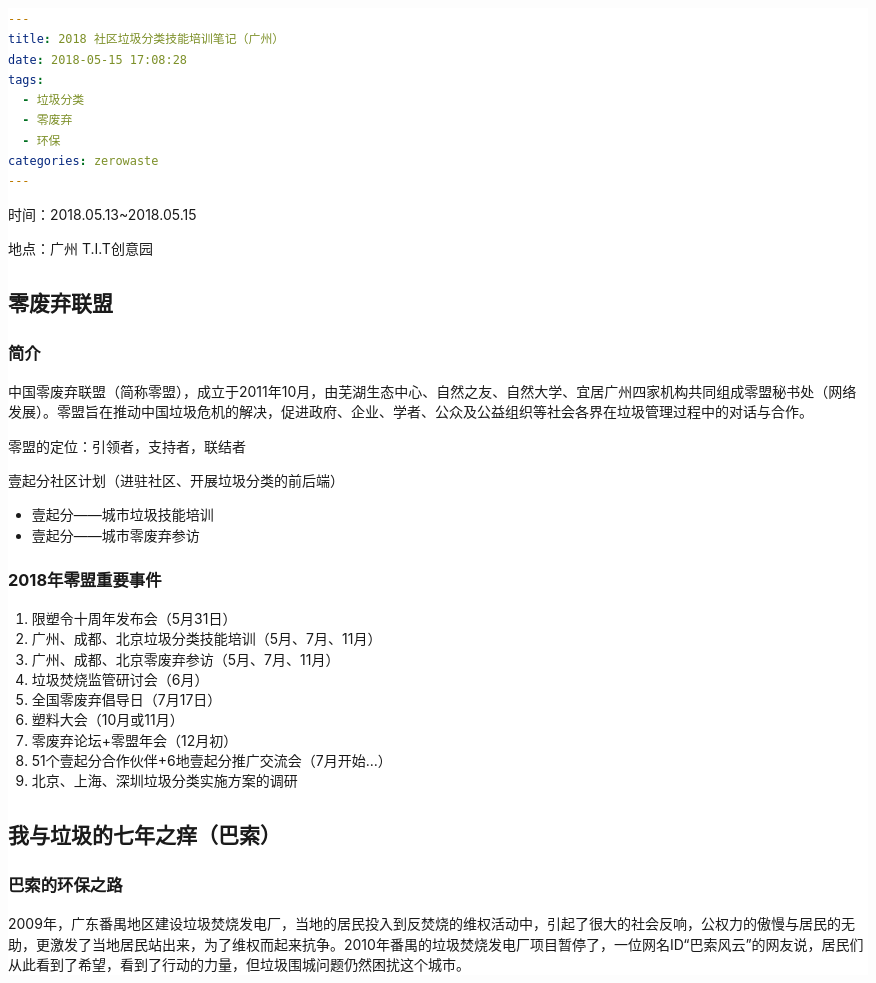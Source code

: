 ```yaml
---
title: 2018 社区垃圾分类技能培训笔记（广州）
date: 2018-05-15 17:08:28
tags: 
  - 垃圾分类
  - 零废弃
  - 环保
categories: zerowaste
---
```



时间：2018.05.13~2018.05.15

地点：广州 T.I.T创意园



## 零废弃联盟

### 简介

中国零废弃联盟（简称零盟），成立于2011年10月，由芜湖生态中心、自然之友、自然大学、宜居广州四家机构共同组成零盟秘书处（网络发展）。零盟旨在推动中国垃圾危机的解决，促进政府、企业、学者、公众及公益组织等社会各界在垃圾管理过程中的对话与合作。

零盟的定位：引领者，支持者，联结者

壹起分社区计划（进驻社区、开展垃圾分类的前后端）

- 壹起分——城市垃圾技能培训
- 壹起分——城市零废弃参访 



### 2018年零盟重要事件

1. 限塑令十周年发布会（5月31日）
2. 广州、成都、北京垃圾分类技能培训（5月、7月、11月）
3. 广州、成都、北京零废弃参访（5月、7月、11月）
4. 垃圾焚烧监管研讨会（6月）
5. 全国零废弃倡导日（7月17日）
6. 塑料大会（10月或11月）
7. 零废弃论坛+零盟年会（12月初）
8. 51个壹起分合作伙伴+6地壹起分推广交流会（7月开始...）
9. 北京、上海、深圳垃圾分类实施方案的调研



## 我与垃圾的七年之痒（巴索）

### 巴索的环保之路

2009年，广东番禺地区建设垃圾焚烧发电厂，当地的居民投入到反焚烧的维权活动中，引起了很大的社会反响，公权力的傲慢与居民的无助，更激发了当地居民站出来，为了维权而起来抗争。2010年番禺的垃圾焚烧发电厂项目暂停了，一位网名ID“巴索风云”的网友说，居民们从此看到了希望，看到了行动的力量，但垃圾围城问题仍然困扰这个城市。
